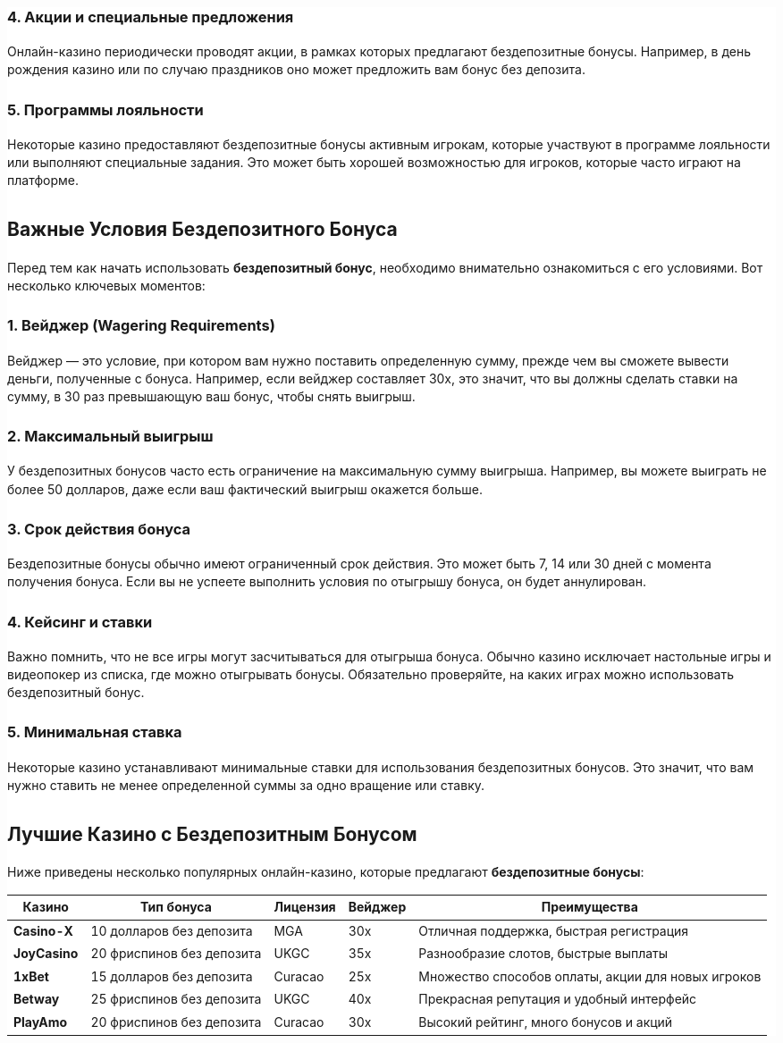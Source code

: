 ### 4. **Акции и специальные предложения**
   Онлайн-казино периодически проводят акции, в рамках которых предлагают бездепозитные бонусы. Например, в день рождения казино или по случаю праздников оно может предложить вам бонус без депозита.

### 5. **Программы лояльности**
   Некоторые казино предоставляют бездепозитные бонусы активным игрокам, которые участвуют в программе лояльности или выполняют специальные задания. Это может быть хорошей возможностью для игроков, которые часто играют на платформе.

## Важные Условия Бездепозитного Бонуса

Перед тем как начать использовать **бездепозитный бонус**, необходимо внимательно ознакомиться с его условиями. Вот несколько ключевых моментов:

### 1. **Вейджер (Wagering Requirements)**
   Вейджер — это условие, при котором вам нужно поставить определенную сумму, прежде чем вы сможете вывести деньги, полученные с бонуса. Например, если вейджер составляет 30x, это значит, что вы должны сделать ставки на сумму, в 30 раз превышающую ваш бонус, чтобы снять выигрыш.

### 2. **Максимальный выигрыш**
   У бездепозитных бонусов часто есть ограничение на максимальную сумму выигрыша. Например, вы можете выиграть не более 50 долларов, даже если ваш фактический выигрыш окажется больше.

### 3. **Срок действия бонуса**
   Бездепозитные бонусы обычно имеют ограниченный срок действия. Это может быть 7, 14 или 30 дней с момента получения бонуса. Если вы не успеете выполнить условия по отыгрышу бонуса, он будет аннулирован.

### 4. **Кейсинг и ставки**
   Важно помнить, что не все игры могут засчитываться для отыгрыша бонуса. Обычно казино исключает настольные игры и видеопокер из списка, где можно отыгрывать бонусы. Обязательно проверяйте, на каких играх можно использовать бездепозитный бонус.

### 5. **Минимальная ставка**
   Некоторые казино устанавливают минимальные ставки для использования бездепозитных бонусов. Это значит, что вам нужно ставить не менее определенной суммы за одно вращение или ставку.

## Лучшие Казино с Бездепозитным Бонусом

Ниже приведены несколько популярных онлайн-казино, которые предлагают **бездепозитные бонусы**:

| Казино               | Тип бонуса          | Лицензия       | Вейджер     | Преимущества                                      |
|----------------------|---------------------|---------------|-------------|--------------------------------------------------|
| **Casino-X**          | 10 долларов без депозита  | MGA           | 30x         | Отличная поддержка, быстрая регистрация           |
| **JoyCasino**         | 20 фриспинов без депозита | UKGC          | 35x         | Разнообразие слотов, быстрые выплаты              |
| **1xBet**             | 15 долларов без депозита | Curacao       | 25x         | Множество способов оплаты, акции для новых игроков|
| **Betway**            | 25 фриспинов без депозита | UKGC          | 40x         | Прекрасная репутация и удобный интерфейс          |
| **PlayAmo**           | 20 фриспинов без депозита | Curacao       | 30x         | Высокий рейтинг, много бонусов и акций            |
